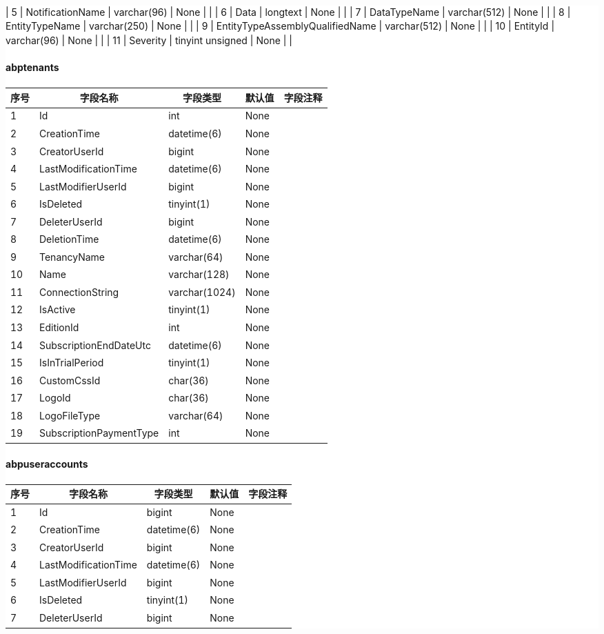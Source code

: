  | 5 | NotificationName | varchar(96) | None |  | 
  | 6 | Data | longtext | None |  | 
  | 7 | DataTypeName | varchar(512) | None |  | 
  | 8 | EntityTypeName | varchar(250) | None |  | 
  | 9 | EntityTypeAssemblyQualifiedName | varchar(512) | None |  | 
  | 10 | EntityId | varchar(96) | None |  | 
  | 11 | Severity | tinyint unsigned | None |  | 
 #### abptenants 
 | 序号 | 字段名称 | 字段类型 | 默认值 | 字段注释 |
 | --- | --- | --- | --- | --- |
  | 1 | Id | int | None |  | 
  | 2 | CreationTime | datetime(6) | None |  | 
  | 3 | CreatorUserId | bigint | None |  | 
  | 4 | LastModificationTime | datetime(6) | None |  | 
  | 5 | LastModifierUserId | bigint | None |  | 
  | 6 | IsDeleted | tinyint(1) | None |  | 
  | 7 | DeleterUserId | bigint | None |  | 
  | 8 | DeletionTime | datetime(6) | None |  | 
  | 9 | TenancyName | varchar(64) | None |  | 
  | 10 | Name | varchar(128) | None |  | 
  | 11 | ConnectionString | varchar(1024) | None |  | 
  | 12 | IsActive | tinyint(1) | None |  | 
  | 13 | EditionId | int | None |  | 
  | 14 | SubscriptionEndDateUtc | datetime(6) | None |  | 
  | 15 | IsInTrialPeriod | tinyint(1) | None |  | 
  | 16 | CustomCssId | char(36) | None |  | 
  | 17 | LogoId | char(36) | None |  | 
  | 18 | LogoFileType | varchar(64) | None |  | 
  | 19 | SubscriptionPaymentType | int | None |  | 
 #### abpuseraccounts 
 | 序号 | 字段名称 | 字段类型 | 默认值 | 字段注释 |
 | --- | --- | --- | --- | --- |
  | 1 | Id | bigint | None |  | 
  | 2 | CreationTime | datetime(6) | None |  | 
  | 3 | CreatorUserId | bigint | None |  | 
  | 4 | LastModificationTime | datetime(6) | None |  | 
  | 5 | LastModifierUserId | bigint | None |  | 
  | 6 | IsDeleted | tinyint(1) | None |  | 
  | 7 | DeleterUserId | bigint | None |  | 